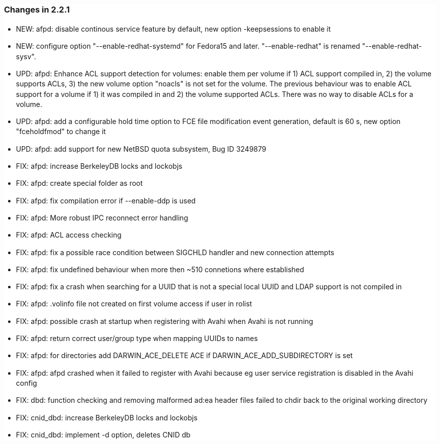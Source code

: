 ### Changes in 2.2.1

- NEW: afpd: disable continous service feature by default, new option
  -keepsessions to enable it

- NEW: configure option "--enable-redhat-systemd" for Fedora15 and
  later. "--enable-redhat" is renamed "--enable-redhat-sysv".

- UPD: afpd: Enhance ACL support detection for volumes: enable them per
  volume if 1) ACL support compiled in, 2) the volume supports ACLs, 3)
  the new volume option "noacls" is not set for the volume. The previous
  behaviour was to enable ACL support for a volume if 1) it was compiled
  in and 2) the volume supported ACLs. There was no way to disable ACLs
  for a volume.

- UPD: afpd: add a configurable hold time option to FCE file
  modification event generation, default is 60 s, new option
  "fceholdfmod" to change it

- UPD: afpd: add support for new NetBSD quota subsystem, Bug ID 3249879

- FIX: afpd: increase BerkeleyDB locks and lockobjs

- FIX: afpd: create special folder as root

- FIX: afpd: fix compilation error if --enable-ddp is used

- FIX: afpd: More robust IPC reconnect error handling

- FIX: afpd: ACL access checking

- FIX: afpd: fix a possible race condition between SIGCHLD handler and
  new connection attempts

- FIX: afpd: fix undefined behaviour when more then ~510 connetions
  where established

- FIX: afpd: fix a crash when searching for a UUID that is not a special
  local UUID and LDAP support is not compiled in

- FIX: afpd: .volinfo file not created on first volume access if user in
  rolist

- FIX: afpd: possible crash at startup when registering with Avahi when
  Avahi is not running

- FIX: afpd: return correct user/group type when mapping UUIDs to names

- FIX: afpd: for directories add DARWIN_ACE_DELETE ACE if
  DARWIN_ACE_ADD_SUBDIRECTORY is set

- FIX: afpd: afpd crashed when it failed to register with Avahi because
  eg user service registration is disabled in the Avahi config

- FIX: dbd: function checking and removing malformed ad:ea header files
  failed to chdir back to the original working directory

- FIX: cnid_dbd: increase BerkeleyDB locks and lockobjs

- FIX: cnid_dbd: implement -d option, deletes CNID db
